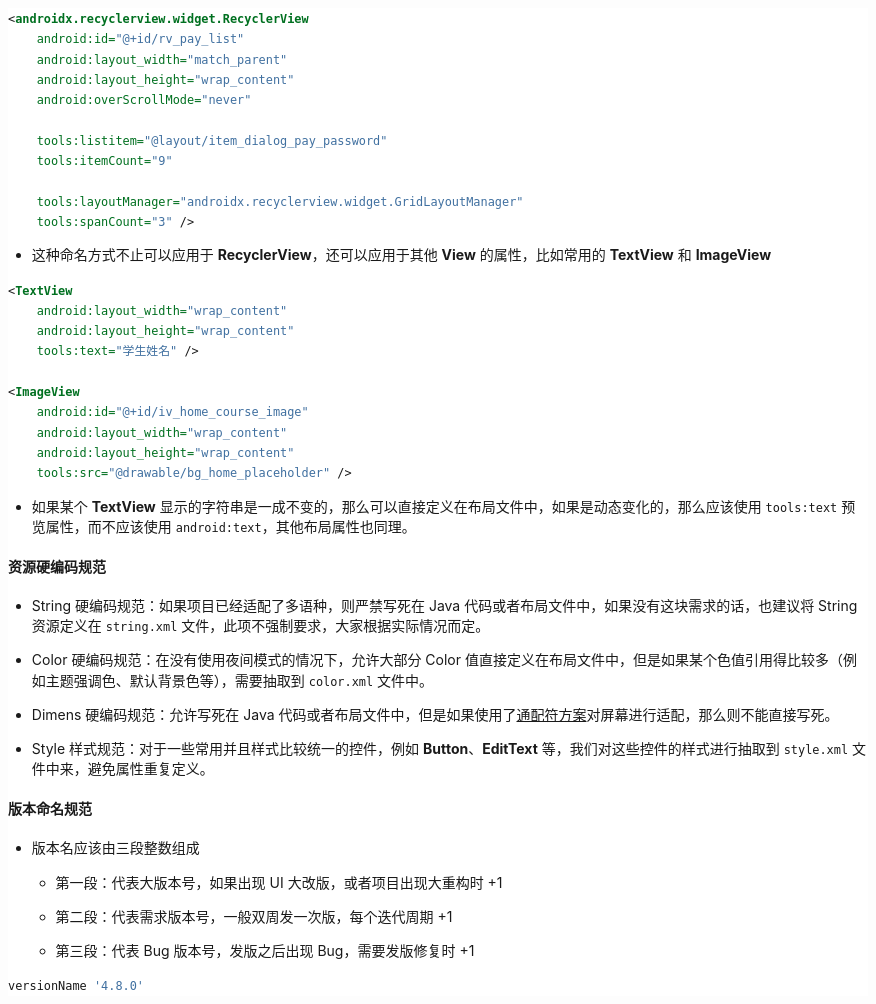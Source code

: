 ```xml
<androidx.recyclerview.widget.RecyclerView
    android:id="@+id/rv_pay_list"
    android:layout_width="match_parent"
    android:layout_height="wrap_content"
    android:overScrollMode="never"

    tools:listitem="@layout/item_dialog_pay_password"
    tools:itemCount="9"

    tools:layoutManager="androidx.recyclerview.widget.GridLayoutManager"
    tools:spanCount="3" />
```

* 这种命名方式不止可以应用于 **RecyclerView**，还可以应用于其他 **View** 的属性，比如常用的 **TextView** 和 **ImageView**

```xml
<TextView
    android:layout_width="wrap_content"
    android:layout_height="wrap_content"
    tools:text="学生姓名" />

<ImageView
    android:id="@+id/iv_home_course_image"
    android:layout_width="wrap_content"
    android:layout_height="wrap_content"
    tools:src="@drawable/bg_home_placeholder" />
```

* 如果某个 **TextView** 显示的字符串是一成不变的，那么可以直接定义在布局文件中，如果是动态变化的，那么应该使用 `tools:text` 预览属性，而不应该使用 `android:text`，其他布局属性也同理。
	
#### 资源硬编码规范

* String 硬编码规范：如果项目已经适配了多语种，则严禁写死在 Java 代码或者布局文件中，如果没有这块需求的话，也建议将 String 资源定义在 `string.xml` 文件，此项不强制要求，大家根据实际情况而定。

* Color 硬编码规范：在没有使用夜间模式的情况下，允许大部分 Color 值直接定义在布局文件中，但是如果某个色值引用得比较多（例如主题强调色、默认背景色等），需要抽取到 `color.xml` 文件中。

* Dimens 硬编码规范：允许写死在 Java 代码或者布局文件中，但是如果使用了[通配符方案](https://github.com/wildma/ScreenAdaptation)对屏幕进行适配，那么则不能直接写死。

* Style 样式规范：对于一些常用并且样式比较统一的控件，例如 **Button**、**EditText** 等，我们对这些控件的样式进行抽取到 `style.xml` 文件中来，避免属性重复定义。

#### 版本命名规范

* 版本名应该由三段整数组成

    * 第一段：代表大版本号，如果出现 UI 大改版，或者项目出现大重构时 +1

    * 第二段：代表需求版本号，一般双周发一次版，每个迭代周期 +1
    
    * 第三段：代表 Bug 版本号，发版之后出现 Bug，需要发版修复时 +1

```groovy
versionName '4.8.0'
```

